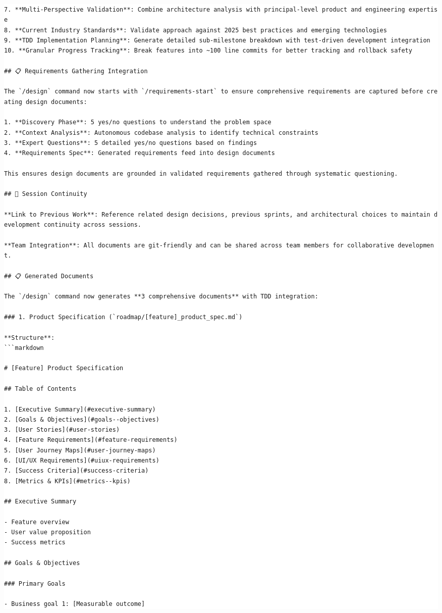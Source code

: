 ```
7. **Multi-Perspective Validation**: Combine architecture analysis with principal-level product and engineering expertise
8. **Current Industry Standards**: Validate approach against 2025 best practices and emerging technologies
9. **TDD Implementation Planning**: Generate detailed sub-milestone breakdown with test-driven development integration
10. **Granular Progress Tracking**: Break features into ~100 line commits for better tracking and rollback safety

## 📋 Requirements Gathering Integration

The `/design` command now starts with `/requirements-start` to ensure comprehensive requirements are captured before creating design documents:

1. **Discovery Phase**: 5 yes/no questions to understand the problem space
2. **Context Analysis**: Autonomous codebase analysis to identify technical constraints
3. **Expert Questions**: 5 detailed yes/no questions based on findings
4. **Requirements Spec**: Generated requirements feed into design documents

This ensures design documents are grounded in validated requirements gathered through systematic questioning.

## 🔄 Session Continuity

**Link to Previous Work**: Reference related design decisions, previous sprints, and architectural choices to maintain development continuity across sessions.

**Team Integration**: All documents are git-friendly and can be shared across team members for collaborative development.

## 📋 Generated Documents

The `/design` command now generates **3 comprehensive documents** with TDD integration:

### 1. Product Specification (`roadmap/[feature]_product_spec.md`)

**Structure**:
```markdown

# [Feature] Product Specification

## Table of Contents

1. [Executive Summary](#executive-summary)
2. [Goals & Objectives](#goals--objectives)
3. [User Stories](#user-stories)
4. [Feature Requirements](#feature-requirements)
5. [User Journey Maps](#user-journey-maps)
6. [UI/UX Requirements](#uiux-requirements)
7. [Success Criteria](#success-criteria)
8. [Metrics & KPIs](#metrics--kpis)

## Executive Summary

- Feature overview
- User value proposition
- Success metrics

## Goals & Objectives

### Primary Goals

- Business goal 1: [Measurable outcome]
```